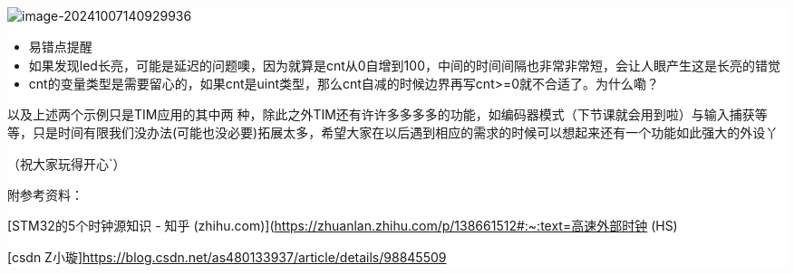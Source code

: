 ![image-20241007140929936](C:\Users\zyt\AppData\Roaming\Typora\typora-user-images\image-20241007140929936.png)

- 易错点提醒
- 如果发现led长亮，可能是延迟的问题噢，因为就算是cnt从0自增到100，中间的时间间隔也非常非常短，会让人眼产生这是长亮的错觉
- cnt的变量类型是需要留心的，如果cnt是uint类型，那么cnt自减的时候边界再写cnt>=0就不合适了。为什么嘞？



以及上述两个示例只是TIM应用的其中两 种，除此之外TIM还有许许多多多多的功能，如编码器模式（下节课就会用到啦）与输入捕获等等，只是时间有限我们没办法(可能也没必要)拓展太多，希望大家在以后遇到相应的需求的时候可以想起来还有一个功能如此强大的外设丫

（祝大家玩得开心`）



附参考资料：

[STM32的5个时钟源知识 - 知乎 (zhihu.com)](https://zhuanlan.zhihu.com/p/138661512#:~:text=高速外部时钟 (HS)

[csdn Z小璇]https://blog.csdn.net/as480133937/article/details/98845509

